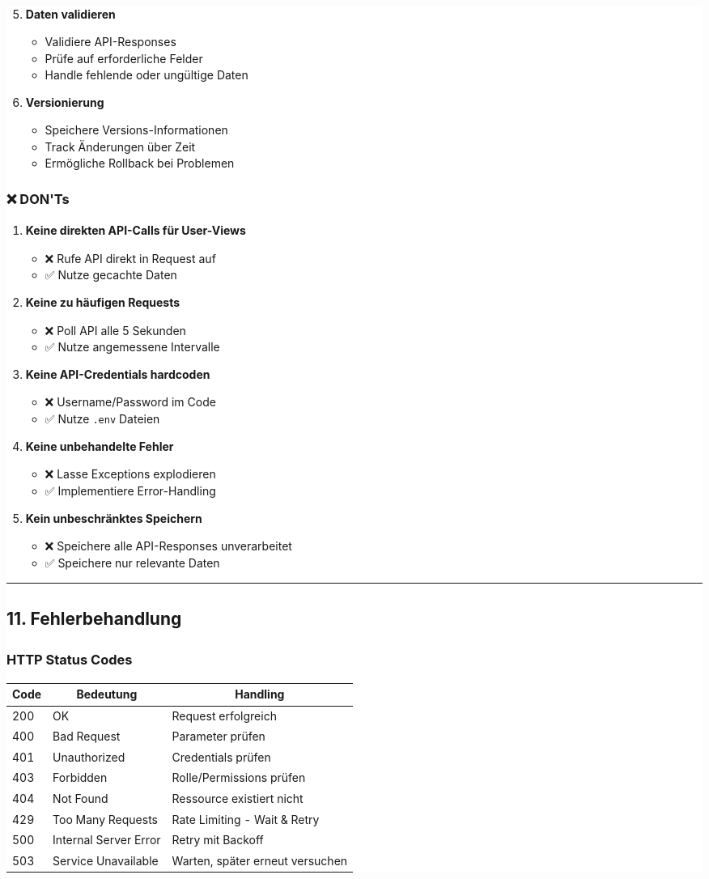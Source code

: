 5. **Daten validieren**
   - Validiere API-Responses
   - Prüfe auf erforderliche Felder
   - Handle fehlende oder ungültige Daten

6. **Versionierung**
   - Speichere Versions-Informationen
   - Track Änderungen über Zeit
   - Ermögliche Rollback bei Problemen

### ❌ DON'Ts

1. **Keine direkten API-Calls für User-Views**
   - ❌ Rufe API direkt in Request auf
   - ✅ Nutze gecachte Daten

2. **Keine zu häufigen Requests**
   - ❌ Poll API alle 5 Sekunden
   - ✅ Nutze angemessene Intervalle

3. **Keine API-Credentials hardcoden**
   - ❌ Username/Password im Code
   - ✅ Nutze `.env` Dateien

4. **Keine unbehandelte Fehler**
   - ❌ Lasse Exceptions explodieren
   - ✅ Implementiere Error-Handling

5. **Kein unbeschränktes Speichern**
   - ❌ Speichere alle API-Responses unverarbeitet
   - ✅ Speichere nur relevante Daten

---

## 11. Fehlerbehandlung

### HTTP Status Codes

| Code | Bedeutung | Handling |
|------|-----------|----------|
| 200 | OK | Request erfolgreich |
| 400 | Bad Request | Parameter prüfen |
| 401 | Unauthorized | Credentials prüfen |
| 403 | Forbidden | Rolle/Permissions prüfen |
| 404 | Not Found | Ressource existiert nicht |
| 429 | Too Many Requests | Rate Limiting - Wait & Retry |
| 500 | Internal Server Error | Retry mit Backoff |
| 503 | Service Unavailable | Warten, später erneut versuchen |
